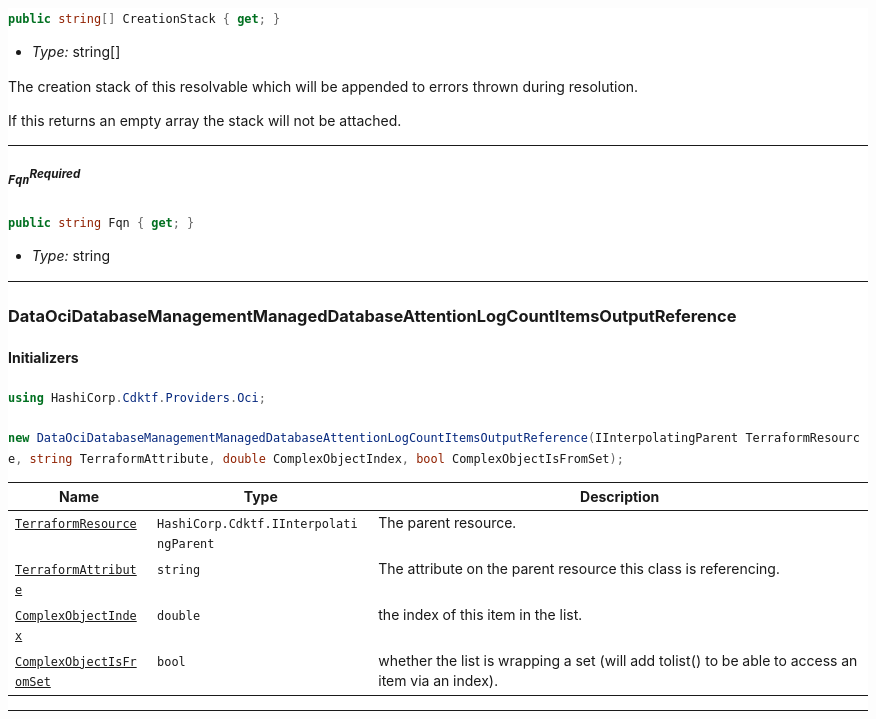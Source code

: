 ```csharp
public string[] CreationStack { get; }
```

- *Type:* string[]

The creation stack of this resolvable which will be appended to errors thrown during resolution.

If this returns an empty array the stack will not be attached.

---

##### `Fqn`<sup>Required</sup> <a name="Fqn" id="rhizo-co-terraform-provider-oci.dataOciDatabaseManagementManagedDatabaseAttentionLogCount.DataOciDatabaseManagementManagedDatabaseAttentionLogCountItemsList.property.fqn"></a>

```csharp
public string Fqn { get; }
```

- *Type:* string

---


### DataOciDatabaseManagementManagedDatabaseAttentionLogCountItemsOutputReference <a name="DataOciDatabaseManagementManagedDatabaseAttentionLogCountItemsOutputReference" id="rhizo-co-terraform-provider-oci.dataOciDatabaseManagementManagedDatabaseAttentionLogCount.DataOciDatabaseManagementManagedDatabaseAttentionLogCountItemsOutputReference"></a>

#### Initializers <a name="Initializers" id="rhizo-co-terraform-provider-oci.dataOciDatabaseManagementManagedDatabaseAttentionLogCount.DataOciDatabaseManagementManagedDatabaseAttentionLogCountItemsOutputReference.Initializer"></a>

```csharp
using HashiCorp.Cdktf.Providers.Oci;

new DataOciDatabaseManagementManagedDatabaseAttentionLogCountItemsOutputReference(IInterpolatingParent TerraformResource, string TerraformAttribute, double ComplexObjectIndex, bool ComplexObjectIsFromSet);
```

| **Name** | **Type** | **Description** |
| --- | --- | --- |
| <code><a href="#rhizo-co-terraform-provider-oci.dataOciDatabaseManagementManagedDatabaseAttentionLogCount.DataOciDatabaseManagementManagedDatabaseAttentionLogCountItemsOutputReference.Initializer.parameter.terraformResource">TerraformResource</a></code> | <code>HashiCorp.Cdktf.IInterpolatingParent</code> | The parent resource. |
| <code><a href="#rhizo-co-terraform-provider-oci.dataOciDatabaseManagementManagedDatabaseAttentionLogCount.DataOciDatabaseManagementManagedDatabaseAttentionLogCountItemsOutputReference.Initializer.parameter.terraformAttribute">TerraformAttribute</a></code> | <code>string</code> | The attribute on the parent resource this class is referencing. |
| <code><a href="#rhizo-co-terraform-provider-oci.dataOciDatabaseManagementManagedDatabaseAttentionLogCount.DataOciDatabaseManagementManagedDatabaseAttentionLogCountItemsOutputReference.Initializer.parameter.complexObjectIndex">ComplexObjectIndex</a></code> | <code>double</code> | the index of this item in the list. |
| <code><a href="#rhizo-co-terraform-provider-oci.dataOciDatabaseManagementManagedDatabaseAttentionLogCount.DataOciDatabaseManagementManagedDatabaseAttentionLogCountItemsOutputReference.Initializer.parameter.complexObjectIsFromSet">ComplexObjectIsFromSet</a></code> | <code>bool</code> | whether the list is wrapping a set (will add tolist() to be able to access an item via an index). |

---
